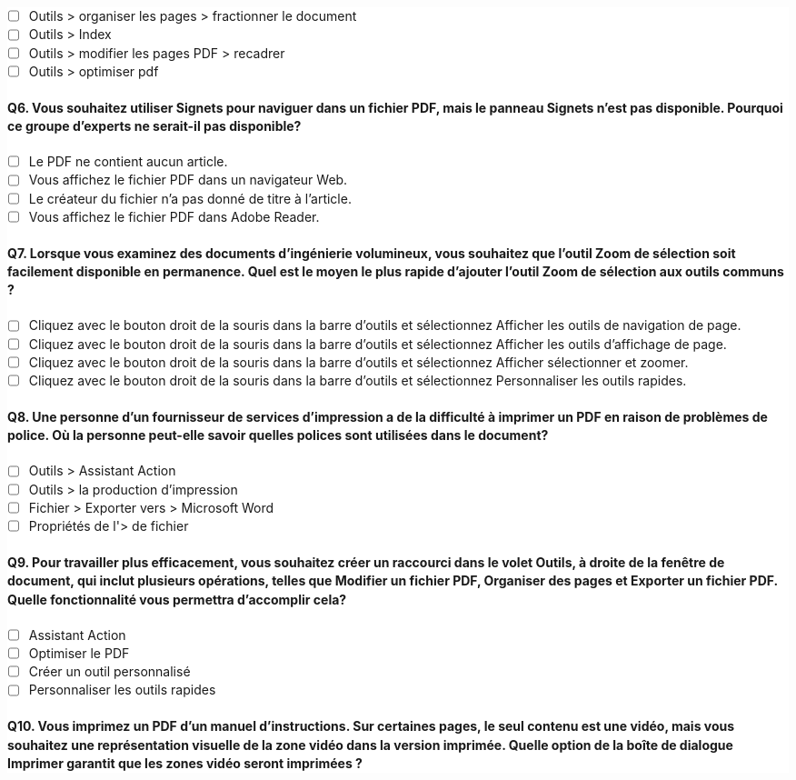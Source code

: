- [ ] Outils > organiser les pages > fractionner le document
- [ ] Outils > Index
- [ ] Outils > modifier les pages PDF > recadrer
- [ ] Outils > optimiser pdf

#### Q6. Vous souhaitez utiliser Signets pour naviguer dans un fichier PDF, mais le panneau Signets n’est pas disponible. Pourquoi ce groupe d’experts ne serait-il pas disponible?

- [ ] Le PDF ne contient aucun article.
- [ ] Vous affichez le fichier PDF dans un navigateur Web.
- [ ] Le créateur du fichier n’a pas donné de titre à l’article.
- [ ] Vous affichez le fichier PDF dans Adobe Reader.

#### Q7. Lorsque vous examinez des documents d’ingénierie volumineux, vous souhaitez que l’outil Zoom de sélection soit facilement disponible en permanence. Quel est le moyen le plus rapide d’ajouter l’outil Zoom de sélection aux outils communs ?

- [ ] Cliquez avec le bouton droit de la souris dans la barre d’outils et sélectionnez Afficher les outils de navigation de page.
- [ ] Cliquez avec le bouton droit de la souris dans la barre d’outils et sélectionnez Afficher les outils d’affichage de page.
- [ ] Cliquez avec le bouton droit de la souris dans la barre d’outils et sélectionnez Afficher sélectionner et zoomer.
- [ ] Cliquez avec le bouton droit de la souris dans la barre d’outils et sélectionnez Personnaliser les outils rapides.

#### Q8. Une personne d’un fournisseur de services d’impression a de la difficulté à imprimer un PDF en raison de problèmes de police. Où la personne peut-elle savoir quelles polices sont utilisées dans le document?

- [ ] Outils > Assistant Action
- [ ] Outils > la production d’impression
- [ ] Fichier > Exporter vers > Microsoft Word
- [ ] Propriétés de l'> de fichier

#### Q9. Pour travailler plus efficacement, vous souhaitez créer un raccourci dans le volet Outils, à droite de la fenêtre de document, qui inclut plusieurs opérations, telles que Modifier un fichier PDF, Organiser des pages et Exporter un fichier PDF. Quelle fonctionnalité vous permettra d’accomplir cela?

- [ ] Assistant Action
- [ ] Optimiser le PDF
- [ ] Créer un outil personnalisé
- [ ] Personnaliser les outils rapides

#### Q10. Vous imprimez un PDF d’un manuel d’instructions. Sur certaines pages, le seul contenu est une vidéo, mais vous souhaitez une représentation visuelle de la zone vidéo dans la version imprimée. Quelle option de la boîte de dialogue Imprimer garantit que les zones vidéo seront imprimées ?
